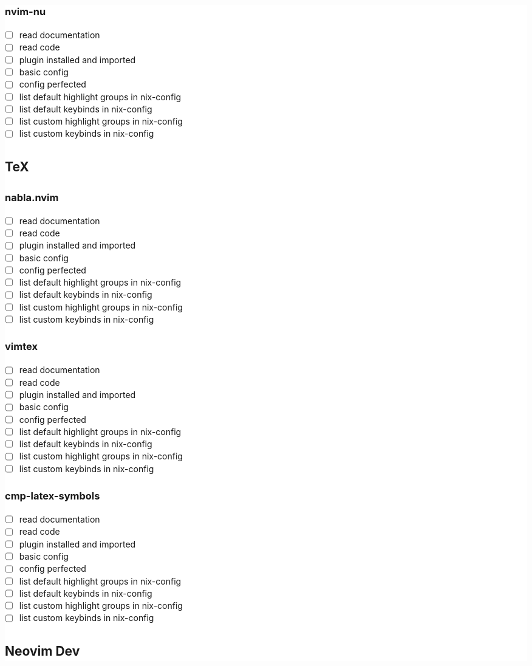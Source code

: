 ### nvim-nu

* [ ] read documentation
* [ ] read code
* [ ] plugin installed and imported
* [ ] basic config
* [ ] config perfected
* [ ] list default highlight groups in nix-config
* [ ] list default keybinds in nix-config
* [ ] list custom highlight groups in nix-config
* [ ] list custom keybinds in nix-config

## TeX

### nabla.nvim

* [ ] read documentation
* [ ] read code
* [ ] plugin installed and imported
* [ ] basic config
* [ ] config perfected
* [ ] list default highlight groups in nix-config
* [ ] list default keybinds in nix-config
* [ ] list custom highlight groups in nix-config
* [ ] list custom keybinds in nix-config

### vimtex

* [ ] read documentation
* [ ] read code
* [ ] plugin installed and imported
* [ ] basic config
* [ ] config perfected
* [ ] list default highlight groups in nix-config
* [ ] list default keybinds in nix-config
* [ ] list custom highlight groups in nix-config
* [ ] list custom keybinds in nix-config

### cmp-latex-symbols

* [ ] read documentation
* [ ] read code
* [ ] plugin installed and imported
* [ ] basic config
* [ ] config perfected
* [ ] list default highlight groups in nix-config
* [ ] list default keybinds in nix-config
* [ ] list custom highlight groups in nix-config
* [ ] list custom keybinds in nix-config

## Neovim Dev
